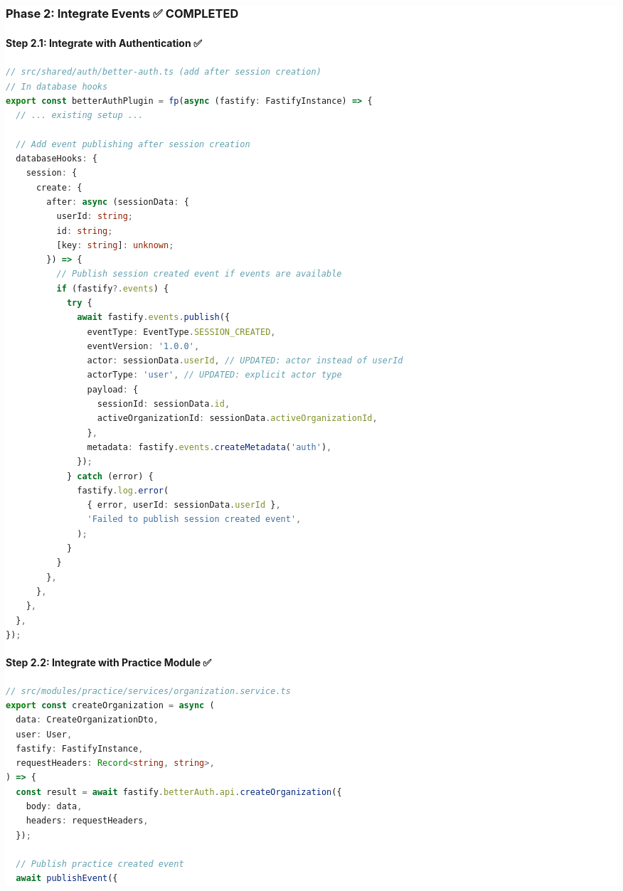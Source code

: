 ### Phase 2: Integrate Events ✅ COMPLETED

#### Step 2.1: Integrate with Authentication ✅

```typescript
// src/shared/auth/better-auth.ts (add after session creation)
// In database hooks
export const betterAuthPlugin = fp(async (fastify: FastifyInstance) => {
  // ... existing setup ...

  // Add event publishing after session creation
  databaseHooks: {
    session: {
      create: {
        after: async (sessionData: {
          userId: string;
          id: string;
          [key: string]: unknown;
        }) => {
          // Publish session created event if events are available
          if (fastify?.events) {
            try {
              await fastify.events.publish({
                eventType: EventType.SESSION_CREATED,
                eventVersion: '1.0.0',
                actor: sessionData.userId, // UPDATED: actor instead of userId
                actorType: 'user', // UPDATED: explicit actor type
                payload: {
                  sessionId: sessionData.id,
                  activeOrganizationId: sessionData.activeOrganizationId,
                },
                metadata: fastify.events.createMetadata('auth'),
              });
            } catch (error) {
              fastify.log.error(
                { error, userId: sessionData.userId },
                'Failed to publish session created event',
              );
            }
          }
        },
      },
    },
  },
});
```

#### Step 2.2: Integrate with Practice Module ✅

```typescript
// src/modules/practice/services/organization.service.ts
export const createOrganization = async (
  data: CreateOrganizationDto,
  user: User,
  fastify: FastifyInstance,
  requestHeaders: Record<string, string>,
) => {
  const result = await fastify.betterAuth.api.createOrganization({
    body: data,
    headers: requestHeaders,
  });

  // Publish practice created event
  await publishEvent({
```